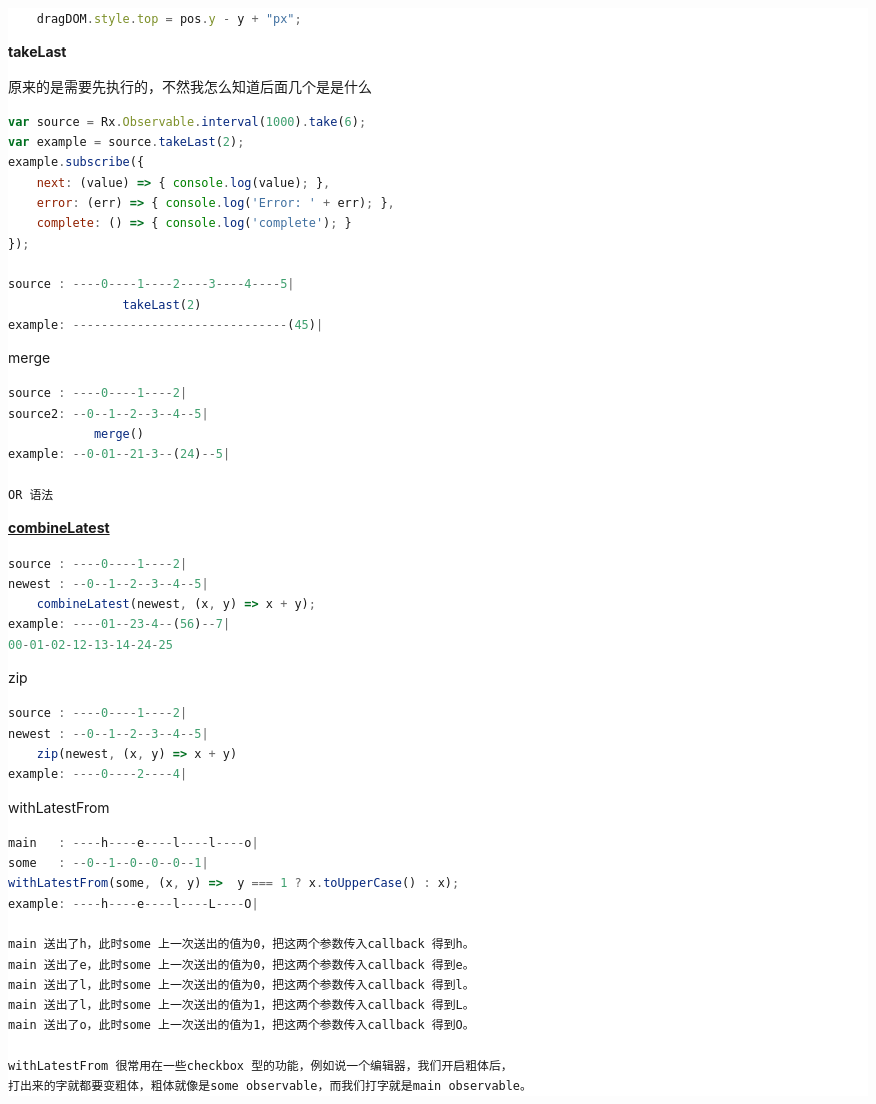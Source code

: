 ```jsx
    dragDOM.style.top = pos.y - y + "px";
```

**takeLast**

原来的是需要先执行的，不然我怎么知道后面几个是是什么

```jsx
var source = Rx.Observable.interval(1000).take(6);
var example = source.takeLast(2);
example.subscribe({
    next: (value) => { console.log(value); },
    error: (err) => { console.log('Error: ' + err); },
    complete: () => { console.log('complete'); }
});

source : ----0----1----2----3----4----5|
                takeLast(2)
example: ------------------------------(45)|
```

merge 

```jsx
source : ----0----1----2|
source2: --0--1--2--3--4--5|
            merge()
example: --0-01--21-3--(24)--5|

OR 语法
```

**[combineLatest](https://codesandbox.io/s/gallant-hopper-w7hhfh?file=/index.html)**

```jsx
source : ----0----1----2|
newest : --0--1--2--3--4--5|
    combineLatest(newest, (x, y) => x + y);
example: ----01--23-4--(56)--7|
00-01-02-12-13-14-24-25
```

zip

```jsx
source : ----0----1----2|
newest : --0--1--2--3--4--5|
    zip(newest, (x, y) => x + y)
example: ----0----2----4|
```

withLatestFrom

```jsx
main   : ----h----e----l----l----o|
some   : --0--1--0--0--0--1|
withLatestFrom(some, (x, y) =>  y === 1 ? x.toUpperCase() : x);
example: ----h----e----l----L----O|

main 送出了h，此时some 上一次送出的值为0，把这两个参数传入callback 得到h。
main 送出了e，此时some 上一次送出的值为0，把这两个参数传入callback 得到e。
main 送出了l，此时some 上一次送出的值为0，把这两个参数传入callback 得到l。
main 送出了l，此时some 上一次送出的值为1，把这两个参数传入callback 得到L。
main 送出了o，此时some 上一次送出的值为1，把这两个参数传入callback 得到O。

withLatestFrom 很常用在一些checkbox 型的功能，例如说一个编辑器，我们开启粗体后，
打出来的字就都要变粗体，粗体就像是some observable，而我们打字就是main observable。
```
